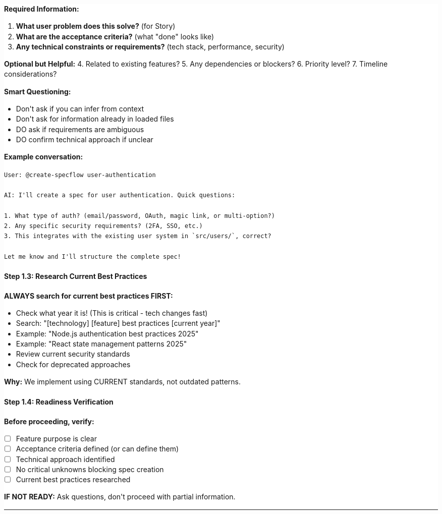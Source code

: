 **Required Information:**
1. **What user problem does this solve?** (for Story)
2. **What are the acceptance criteria?** (what "done" looks like)
3. **Any technical constraints or requirements?** (tech stack, performance, security)

**Optional but Helpful:**
4. Related to existing features?
5. Any dependencies or blockers?
6. Priority level?
7. Timeline considerations?

**Smart Questioning:**
- Don't ask if you can infer from context
- Don't ask for information already in loaded files
- DO ask if requirements are ambiguous
- DO confirm technical approach if unclear

**Example conversation:**
```
User: @create-specflow user-authentication

AI: I'll create a spec for user authentication. Quick questions:

1. What type of auth? (email/password, OAuth, magic link, or multi-option?)
2. Any specific security requirements? (2FA, SSO, etc.)
3. This integrates with the existing user system in `src/users/`, correct?

Let me know and I'll structure the complete spec!
```

#### Step 1.3: Research Current Best Practices

**ALWAYS search for current best practices FIRST:**

- Check what year it is! (This is critical - tech changes fast)
- Search: "[technology] [feature] best practices [current year]"
- Example: "Node.js authentication best practices 2025"
- Example: "React state management patterns 2025"
- Review current security standards
- Check for deprecated approaches

**Why:** We implement using CURRENT standards, not outdated patterns.

#### Step 1.4: Readiness Verification

**Before proceeding, verify:**
- [ ] Feature purpose is clear
- [ ] Acceptance criteria defined (or can define them)
- [ ] Technical approach identified
- [ ] No critical unknowns blocking spec creation
- [ ] Current best practices researched

**IF NOT READY:** Ask questions, don't proceed with partial information.

---

